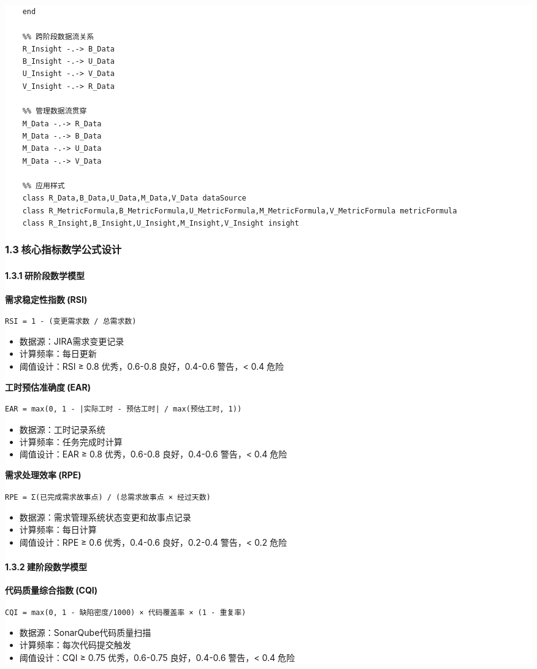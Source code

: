 ```mermaid
    end

    %% 跨阶段数据流关系
    R_Insight -.-> B_Data
    B_Insight -.-> U_Data
    U_Insight -.-> V_Data
    V_Insight -.-> R_Data

    %% 管理数据流贯穿
    M_Data -.-> R_Data
    M_Data -.-> B_Data
    M_Data -.-> U_Data
    M_Data -.-> V_Data

    %% 应用样式
    class R_Data,B_Data,U_Data,M_Data,V_Data dataSource
    class R_MetricFormula,B_MetricFormula,U_MetricFormula,M_MetricFormula,V_MetricFormula metricFormula
    class R_Insight,B_Insight,U_Insight,M_Insight,V_Insight insight
```

### 1.3 核心指标数学公式设计

#### 1.3.1 研阶段数学模型

**需求稳定性指数 (RSI)**
```
RSI = 1 - (变更需求数 / 总需求数)
```
- 数据源：JIRA需求变更记录
- 计算频率：每日更新
- 阈值设计：RSI ≥ 0.8 优秀，0.6-0.8 良好，0.4-0.6 警告，< 0.4 危险

**工时预估准确度 (EAR)**
```
EAR = max(0, 1 - |实际工时 - 预估工时| / max(预估工时, 1))
```
- 数据源：工时记录系统
- 计算频率：任务完成时计算
- 阈值设计：EAR ≥ 0.8 优秀，0.6-0.8 良好，0.4-0.6 警告，< 0.4 危险

**需求处理效率 (RPE)**
```
RPE = Σ(已完成需求故事点) / (总需求故事点 × 经过天数)
```
- 数据源：需求管理系统状态变更和故事点记录
- 计算频率：每日计算
- 阈值设计：RPE ≥ 0.6 优秀，0.4-0.6 良好，0.2-0.4 警告，< 0.2 危险

#### 1.3.2 建阶段数学模型

**代码质量综合指数 (CQI)**
```
CQI = max(0, 1 - 缺陷密度/1000) × 代码覆盖率 × (1 - 重复率)
```
- 数据源：SonarQube代码质量扫描
- 计算频率：每次代码提交触发
- 阈值设计：CQI ≥ 0.75 优秀，0.6-0.75 良好，0.4-0.6 警告，< 0.4 危险

